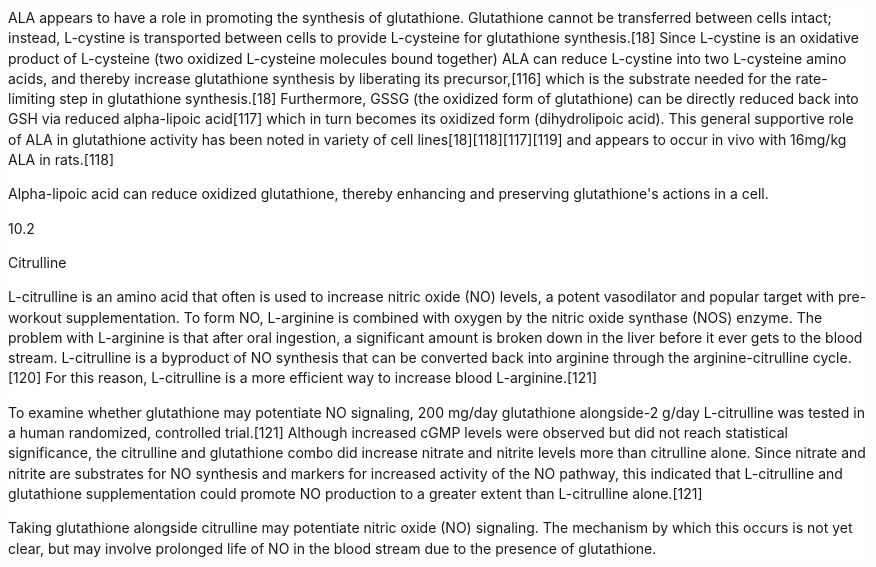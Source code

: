 ALA appears to have a role in promoting the synthesis of glutathione. Glutathione cannot be transferred between cells intact; instead, L\-cystine is transported between cells to provide L\-cysteine for glutathione synthesis.\[18] Since L\-cystine is an oxidative product of L\-cysteine (two oxidized L\-cysteine molecules bound together) ALA can reduce L\-cystine into two L\-cysteine amino acids, and thereby increase glutathione synthesis by liberating its precursor,\[116] which is the substrate needed for the rate\-limiting step in glutathione synthesis.\[18] Furthermore, GSSG (the oxidized form of glutathione) can be directly reduced back into GSH via reduced alpha\-lipoic acid\[117] which in turn becomes its oxidized form (dihydrolipoic acid). This general supportive role of ALA in glutathione activity has been noted in variety of cell lines\[18]\[118]\[117]\[119] and appears to occur in vivo with 16mg/kg ALA in rats.\[118]


Alpha\-lipoic acid can reduce oxidized glutathione, thereby enhancing and preserving glutathione's actions in a cell.


10.2

Citrulline

L\-citrulline is an amino acid that often is used to increase nitric oxide (NO) levels, a potent vasodilator and popular target with pre\-workout supplementation. To form NO, L\-arginine is combined with oxygen by the nitric oxide synthase (NOS) enzyme. The problem with L\-arginine is that after oral ingestion, a significant amount is broken down in the liver before it ever gets to the blood stream. L\-citrulline is a byproduct of NO synthesis that can be converted back into arginine through the arginine\-citrulline cycle. \[120] For this reason, L\-citrulline is a more efficient way to increase blood L\-arginine.\[121] 

To examine whether glutathione may potentiate NO signaling, 200 mg/day glutathione alongside\-2 g/day L\-citrulline was tested in a human randomized, controlled trial.\[121] Although increased cGMP levels were observed but did not reach statistical significance, the citrulline and glutathione combo did increase nitrate and nitrite levels more than citrulline alone. Since nitrate and nitrite are substrates for NO synthesis and markers for increased activity of the NO pathway, this indicated that L\-citrulline and glutathione supplementation could promote NO production to a greater extent than L\-citrulline alone.\[121] 


Taking glutathione alongside citrulline may potentiate nitric oxide (NO) signaling. The mechanism by which this occurs is not yet clear, but may involve prolonged life of NO in the blood stream due to the presence of glutathione.

